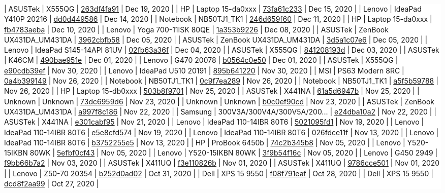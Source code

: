 | ASUSTek       | X555QG                      | [263df4fa91](https://linux-hardware.org/?probe=263df4fa91) | Dec 19, 2020 |
| HP            | Laptop 15-da0xxx            | [73fa61c233](https://linux-hardware.org/?probe=73fa61c233) | Dec 15, 2020 |
| Lenovo        | IdeaPad Y410P 20216         | [dd0d449586](https://linux-hardware.org/?probe=dd0d449586) | Dec 14, 2020 |
| Notebook      | NB50TJ1_TK1                 | [246d659f60](https://linux-hardware.org/?probe=246d659f60) | Dec 11, 2020 |
| HP            | Laptop 15-da0xxx            | [fb4783aeba](https://linux-hardware.org/?probe=fb4783aeba) | Dec 10, 2020 |
| Lenovo        | Yoga 700-11ISK 80QE         | [1a353b9226](https://linux-hardware.org/?probe=1a353b9226) | Dec 08, 2020 |
| ASUSTek       | ZenBook UX431DA_UM431DA     | [3962cbfb58](https://linux-hardware.org/?probe=3962cbfb58) | Dec 05, 2020 |
| ASUSTek       | ZenBook UX431DA_UM431DA     | [3d5a1c07e6](https://linux-hardware.org/?probe=3d5a1c07e6) | Dec 05, 2020 |
| Lenovo        | IdeaPad S145-14API 81UV     | [02fb63a36f](https://linux-hardware.org/?probe=02fb63a36f) | Dec 04, 2020 |
| ASUSTek       | X555QG                      | [841208193d](https://linux-hardware.org/?probe=841208193d) | Dec 03, 2020 |
| ASUSTek       | K46CM                       | [490bae951e](https://linux-hardware.org/?probe=490bae951e) | Dec 01, 2020 |
| Lenovo        | G470 20078                  | [b0564c0e50](https://linux-hardware.org/?probe=b0564c0e50) | Dec 01, 2020 |
| ASUSTek       | X555QG                      | [e90cdb39ef](https://linux-hardware.org/?probe=e90cdb39ef) | Nov 30, 2020 |
| Lenovo        | IdeaPad U510 20191          | [895b641220](https://linux-hardware.org/?probe=895b641220) | Nov 30, 2020 |
| MSI           | PS63 Modern 8RC             | [0a4b399149](https://linux-hardware.org/?probe=0a4b399149) | Nov 26, 2020 |
| Notebook      | NB50TJ1_TK1                 | [0c9f7ea289](https://linux-hardware.org/?probe=0c9f7ea289) | Nov 26, 2020 |
| Notebook      | NB50TJ1_TK1                 | [a5f5b59788](https://linux-hardware.org/?probe=a5f5b59788) | Nov 26, 2020 |
| HP            | Laptop 15-db0xxx            | [503b8f9701](https://linux-hardware.org/?probe=503b8f9701) | Nov 25, 2020 |
| ASUSTek       | X441NA                      | [61a5d6947b](https://linux-hardware.org/?probe=61a5d6947b) | Nov 25, 2020 |
| Unknown       | Unknown                     | [73dc6959d6](https://linux-hardware.org/?probe=73dc6959d6) | Nov 23, 2020 |
| Unknown       | Unknown                     | [b0c0ef90cd](https://linux-hardware.org/?probe=b0c0ef90cd) | Nov 23, 2020 |
| ASUSTek       | ZenBook UX431DA_UM431DA     | [a997f8c186](https://linux-hardware.org/?probe=a997f8c186) | Nov 22, 2020 |
| Samsung       | 300V3A/300V4A/300V5A/200... | [e24dba10a2](https://linux-hardware.org/?probe=e24dba10a2) | Nov 22, 2020 |
| ASUSTek       | X441NA                      | [e301cabf95](https://linux-hardware.org/?probe=e301cabf95) | Nov 21, 2020 |
| Lenovo        | IdeaPad 110-14IBR 80T6      | [5021095fd1](https://linux-hardware.org/?probe=5021095fd1) | Nov 19, 2020 |
| Lenovo        | IdeaPad 110-14IBR 80T6      | [e5e8cfd574](https://linux-hardware.org/?probe=e5e8cfd574) | Nov 19, 2020 |
| Lenovo        | IdeaPad 110-14IBR 80T6      | [026fdce11f](https://linux-hardware.org/?probe=026fdce11f) | Nov 13, 2020 |
| Lenovo        | IdeaPad 110-14IBR 80T6      | [b3752255e5](https://linux-hardware.org/?probe=b3752255e5) | Nov 13, 2020 |
| HP            | ProBook 6450b               | [74c2b345b8](https://linux-hardware.org/?probe=74c2b345b8) | Nov 05, 2020 |
| Lenovo        | Y520-15IKBN 80WK            | [5efbf0cf43](https://linux-hardware.org/?probe=5efbf0cf43) | Nov 05, 2020 |
| Lenovo        | Y520-15IKBN 80WK            | [3f9b54f16c](https://linux-hardware.org/?probe=3f9b54f16c) | Nov 05, 2020 |
| Lenovo        | G450 2949                   | [f9bb66b7a2](https://linux-hardware.org/?probe=f9bb66b7a2) | Nov 03, 2020 |
| ASUSTek       | X411UQ                      | [f3e110826b](https://linux-hardware.org/?probe=f3e110826b) | Nov 01, 2020 |
| ASUSTek       | X411UQ                      | [9786cce501](https://linux-hardware.org/?probe=9786cce501) | Nov 01, 2020 |
| Lenovo        | Z50-70 20354                | [b252d0ad02](https://linux-hardware.org/?probe=b252d0ad02) | Oct 31, 2020 |
| Dell          | XPS 15 9550                 | [f08f791eaf](https://linux-hardware.org/?probe=f08f791eaf) | Oct 28, 2020 |
| Dell          | XPS 15 9550                 | [dcd8f2aa99](https://linux-hardware.org/?probe=dcd8f2aa99) | Oct 27, 2020 |